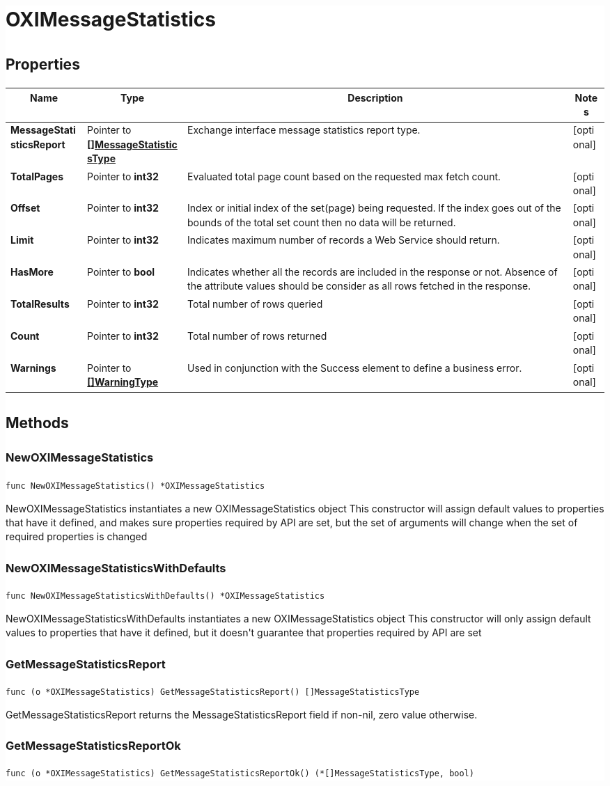 # OXIMessageStatistics

## Properties

Name | Type | Description | Notes
------------ | ------------- | ------------- | -------------
**MessageStatisticsReport** | Pointer to [**[]MessageStatisticsType**](MessageStatisticsType.md) | Exchange interface message statistics report type. | [optional] 
**TotalPages** | Pointer to **int32** | Evaluated total page count based on the requested max fetch count. | [optional] 
**Offset** | Pointer to **int32** | Index or initial index of the set(page) being requested. If the index goes out of the bounds of the total set count then no data will be returned. | [optional] 
**Limit** | Pointer to **int32** | Indicates maximum number of records a Web Service should return. | [optional] 
**HasMore** | Pointer to **bool** | Indicates whether all the records are included in the response or not. Absence of the attribute values should be consider as all rows fetched in the response. | [optional] 
**TotalResults** | Pointer to **int32** | Total number of rows queried | [optional] 
**Count** | Pointer to **int32** | Total number of rows returned | [optional] 
**Warnings** | Pointer to [**[]WarningType**](WarningType.md) | Used in conjunction with the Success element to define a business error. | [optional] 

## Methods

### NewOXIMessageStatistics

`func NewOXIMessageStatistics() *OXIMessageStatistics`

NewOXIMessageStatistics instantiates a new OXIMessageStatistics object
This constructor will assign default values to properties that have it defined,
and makes sure properties required by API are set, but the set of arguments
will change when the set of required properties is changed

### NewOXIMessageStatisticsWithDefaults

`func NewOXIMessageStatisticsWithDefaults() *OXIMessageStatistics`

NewOXIMessageStatisticsWithDefaults instantiates a new OXIMessageStatistics object
This constructor will only assign default values to properties that have it defined,
but it doesn't guarantee that properties required by API are set

### GetMessageStatisticsReport

`func (o *OXIMessageStatistics) GetMessageStatisticsReport() []MessageStatisticsType`

GetMessageStatisticsReport returns the MessageStatisticsReport field if non-nil, zero value otherwise.

### GetMessageStatisticsReportOk

`func (o *OXIMessageStatistics) GetMessageStatisticsReportOk() (*[]MessageStatisticsType, bool)`

